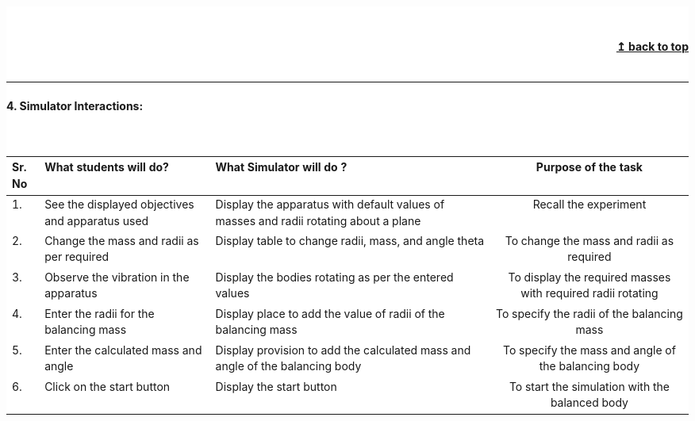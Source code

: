 </div>
<br>

<br/>
<div align="right">
    <b><a href="#top">↥ back to top</a></b>
</div>
<br/>
<hr>

<a name="SI"></a>

#### 4. Simulator Interactions:
<br>

Sr.No | What students will do? | What Simulator will do ? | Purpose of the task
:--|:--|:--|:--:
1.|See the displayed objectives and apparatus used  |Display the apparatus with default values of masses and radii rotating about a plane |Recall the experiment
2.|Change the mass and radii as per required |Display table to change radii, mass, and angle theta |To change the mass and radii as required
3.|Observe the vibration in the apparatus  |Display the bodies rotating as per the entered values |To display the required masses with required radii rotating
4.|Enter the radii for the balancing mass |Display place to add the value of radii of the balancing mass |To specify the radii of the balancing mass
5.|Enter the calculated mass and angle |Display provision to add the calculated mass and angle of the balancing body |To specify the mass and angle of the balancing body
6.|Click on the start button |Display the start button |To start the simulation with the balanced body
